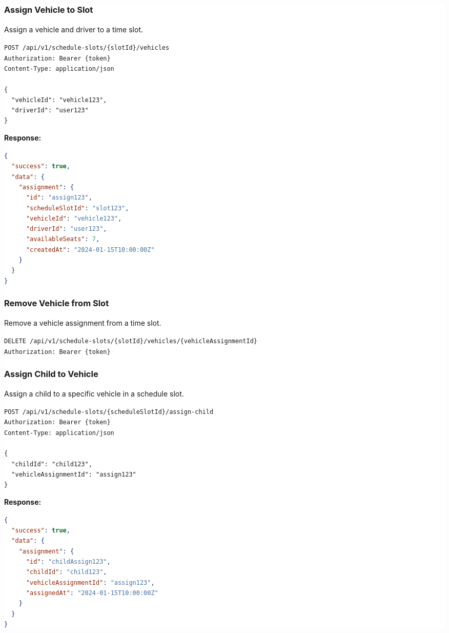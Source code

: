### Assign Vehicle to Slot
Assign a vehicle and driver to a time slot.

```http
POST /api/v1/schedule-slots/{slotId}/vehicles
Authorization: Bearer {token}
Content-Type: application/json

{
  "vehicleId": "vehicle123",
  "driverId": "user123"
}
```

**Response:**
```json
{
  "success": true,
  "data": {
    "assignment": {
      "id": "assign123",
      "scheduleSlotId": "slot123",
      "vehicleId": "vehicle123",
      "driverId": "user123",
      "availableSeats": 7,
      "createdAt": "2024-01-15T10:00:00Z"
    }
  }
}
```

### Remove Vehicle from Slot
Remove a vehicle assignment from a time slot.

```http
DELETE /api/v1/schedule-slots/{slotId}/vehicles/{vehicleAssignmentId}
Authorization: Bearer {token}
```

### Assign Child to Vehicle
Assign a child to a specific vehicle in a schedule slot.

```http
POST /api/v1/schedule-slots/{scheduleSlotId}/assign-child
Authorization: Bearer {token}
Content-Type: application/json

{
  "childId": "child123",
  "vehicleAssignmentId": "assign123"
}
```

**Response:**
```json
{
  "success": true,
  "data": {
    "assignment": {
      "id": "childAssign123",
      "childId": "child123",
      "vehicleAssignmentId": "assign123",
      "assignedAt": "2024-01-15T10:00:00Z"
    }
  }
}
```
